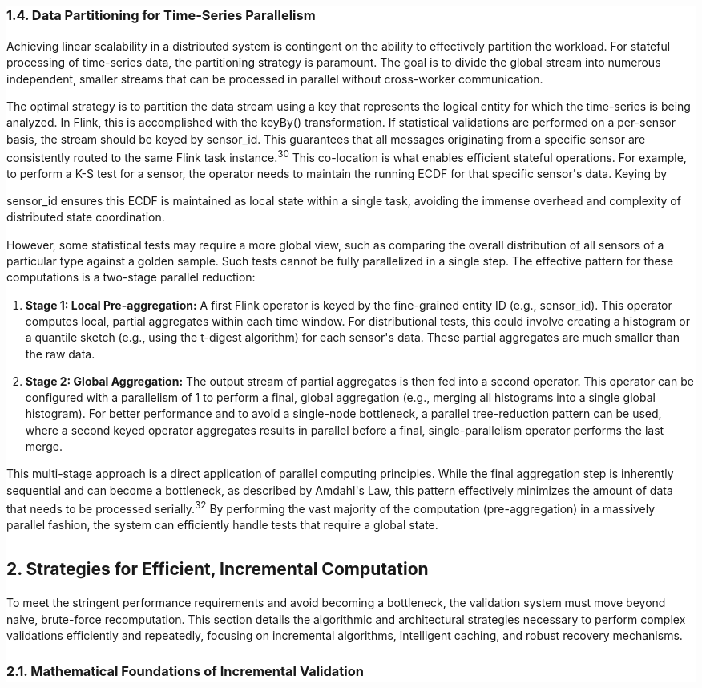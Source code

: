 
### **1.4. Data Partitioning for Time-Series Parallelism**

Achieving linear scalability in a distributed system is contingent on the ability to effectively partition the workload. For stateful processing of time-series data, the partitioning strategy is paramount. The goal is to divide the global stream into numerous independent, smaller streams that can be processed in parallel without cross-worker communication.

The optimal strategy is to partition the data stream using a key that represents the logical entity for which the time-series is being analyzed. In Flink, this is accomplished with the keyBy() transformation. If statistical validations are performed on a per-sensor basis, the stream should be keyed by sensor\_id. This guarantees that all messages originating from a specific sensor are consistently routed to the same Flink task instance.<sup>30</sup> This co-location is what enables efficient stateful operations. For example, to perform a K-S test for a sensor, the operator needs to maintain the running ECDF for that specific sensor's data. Keying by

sensor\_id ensures this ECDF is maintained as local state within a single task, avoiding the immense overhead and complexity of distributed state coordination.

However, some statistical tests may require a more global view, such as comparing the overall distribution of all sensors of a particular type against a golden sample. Such tests cannot be fully parallelized in a single step. The effective pattern for these computations is a two-stage parallel reduction:

1. **Stage 1: Local Pre-aggregation:** A first Flink operator is keyed by the fine-grained entity ID (e.g., sensor\_id). This operator computes local, partial aggregates within each time window. For distributional tests, this could involve creating a histogram or a quantile sketch (e.g., using the t-digest algorithm) for each sensor's data. These partial aggregates are much smaller than the raw data.

2. **Stage 2: Global Aggregation:** The output stream of partial aggregates is then fed into a second operator. This operator can be configured with a parallelism of 1 to perform a final, global aggregation (e.g., merging all histograms into a single global histogram). For better performance and to avoid a single-node bottleneck, a parallel tree-reduction pattern can be used, where a second keyed operator aggregates results in parallel before a final, single-parallelism operator performs the last merge.

This multi-stage approach is a direct application of parallel computing principles. While the final aggregation step is inherently sequential and can become a bottleneck, as described by Amdahl's Law, this pattern effectively minimizes the amount of data that needs to be processed serially.<sup>32</sup> By performing the vast majority of the computation (pre-aggregation) in a massively parallel fashion, the system can efficiently handle tests that require a global state.


## **2. Strategies for Efficient, Incremental Computation**

To meet the stringent performance requirements and avoid becoming a bottleneck, the validation system must move beyond naive, brute-force recomputation. This section details the algorithmic and architectural strategies necessary to perform complex validations efficiently and repeatedly, focusing on incremental algorithms, intelligent caching, and robust recovery mechanisms.


### **2.1. Mathematical Foundations of Incremental Validation**
